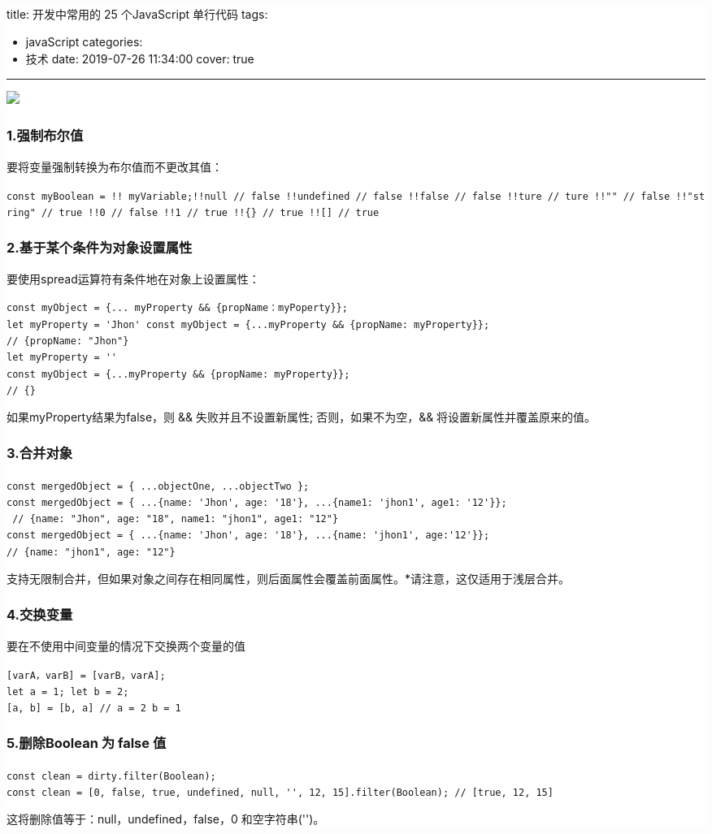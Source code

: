 title: 开发中常用的 25 个JavaScript 单行代码
tags:
  - javaScript
categories:
  - 技术
date: 2019-07-26 11:34:00
cover: true

---

![](https://imgconvert.csdnimg.cn/aHR0cHM6Ly91cGxvYWQtaW1hZ2VzLmppYW5zaHUuaW8vdXBsb2FkX2ltYWdlcy8xMjU1MzI0OS05Zjg5MGI4N2M1YjFiZmIxLmpwZw?x-oss-process=image/format,png)


### 1.强制布尔值
要将变量强制转换为布尔值而不更改其值：
```
const myBoolean = !! myVariable;!!null // false !!undefined // false !!false // false !!ture // ture !!"" // false !!"string" // true !!0 // false !!1 // true !!{} // true !![] // true 
```
### 2.基于某个条件为对象设置属性
要使用spread运算符有条件地在对象上设置属性：
```
const myObject = {... myProperty && {propName：myPoperty}};
let myProperty = 'Jhon' const myObject = {...myProperty && {propName: myProperty}}; 
// {propName: "Jhon"} 
let myProperty = '' 
const myObject = {...myProperty && {propName: myProperty}}; 
// {} 
```
如果myProperty结果为false，则 && 失败并且不设置新属性; 否则，如果不为空，&& 将设置新属性并覆盖原来的值。

### 3.合并对象
```
const mergedObject = { ...objectOne, ...objectTwo }; 
const mergedObject = { ...{name: 'Jhon', age: '18'}, ...{name1: 'jhon1', age1: '12'}};
 // {name: "Jhon", age: "18", name1: "jhon1", age1: "12"} 
const mergedObject = { ...{name: 'Jhon', age: '18'}, ...{name: 'jhon1', age:'12'}}; 
// {name: "jhon1", age: "12"} 
```
支持无限制合并，但如果对象之间存在相同属性，则后面属性会覆盖前面属性。*请注意，这仅适用于浅层合并。

### 4.交换变量

要在不使用中间变量的情况下交换两个变量的值
```
[varA，varB] = [varB，varA]; 
let a = 1; let b = 2; 
[a, b] = [b, a] // a = 2 b = 1 
```
### 5.删除Boolean 为 false 值
```
const clean = dirty.filter(Boolean); 
const clean = [0, false, true, undefined, null, '', 12, 15].filter(Boolean); // [true, 12, 15] 
```
这将删除值等于：null，undefined，false，0 和空字符串('')。
